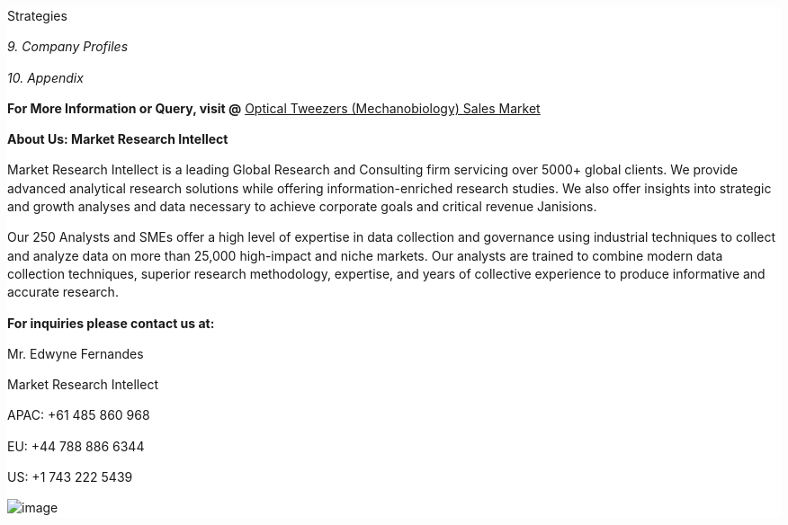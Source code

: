 Strategies</span></em></li></ul><p><em><span class="font-[700]">9. Company Profiles</span></em></p><p><em><span class="font-[700]">10. Appendix</span></em></p><p><span class="font-[700]"><strong>For More Information or Query, visit&nbsp;@</strong>&nbsp;</span><span class="font-[700]"><a href="https://www.marketresearchintellect.com/product/optical-tweezers-mechanobiology-sales-market/?utm_source=Linkedin&utm_medium=016" target="_blank" data-tracking-control-name="article-ssr-frontend-pulse_little-text-block" data-tracking-will-navigate="" data-test-link="">Optical Tweezers (Mechanobiology) Sales Market</a></span></p><p><strong><span class="font-[700]">About Us: Market Research Intellect</span></strong></p><p><span class="">Market Research Intellect is a leading Global Research and Consulting firm servicing over 5000+ global clients. We provide advanced analytical research solutions while offering information-enriched research studies.&nbsp;</span>We also offer insights into strategic and growth analyses and data necessary to achieve corporate goals and critical revenue Janisions.</p><p><span class="">Our 250 Analysts and SMEs offer a high level of expertise in data collection and governance using industrial techniques to collect and analyze data on more than 25,000 high-impact and niche markets. Our analysts are trained to combine modern data collection techniques, superior research methodology, expertise, and years of collective experience to produce informative and accurate research.</span></p><p><strong>For inquiries please contact us at:</strong></p><p>Mr. Edwyne Fernandes</p><p>Market Research Intellect</p><p>APAC: +61 485 860 968</p><p>EU: +44 788 886 6344</p><p>US: +1 743 222 5439</p>
![image](https://github.com/user-attachments/assets/99c1fc13-e960-4928-a076-30105d0f23c0)
